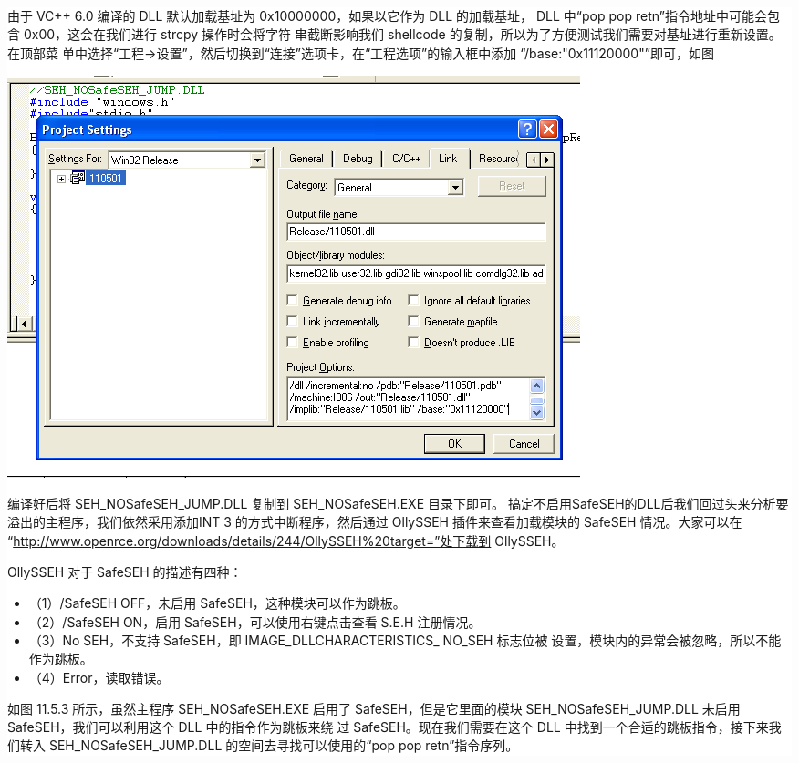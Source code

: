 由于 VC++ 6.0 编译的 DLL 默认加载基址为 0x10000000，如果以它作为 DLL 的加载基址， DLL 中“pop pop retn”指令地址中可能会包含 0x00，这会在我们进行 strcpy 操作时会将字符 串截断影响我们 shellcode 的复制，所以为了方便测试我们需要对基址进行重新设置。在顶部菜 单中选择“工程→设置”，然后切换到“连接”选项卡，在“工程选项”的输入框中添加 “/base:"0x11120000"”即可，如图 

<img src="images/08/VC6设置DLL基址.png">

编译好后将 SEH_NOSafeSEH_JUMP.DLL 复制到 SEH_NOSafeSEH.EXE 目录下即可。 搞定不启用SafeSEH的DLL后我们回过头来分析要溢出的主程序，我们依然采用添加INT 3 的方式中断程序，然后通过 OllySSEH 插件来查看加载模块的 SafeSEH 情况。大家可以在 “http://www.openrce.org/downloads/details/244/OllySSEH%20target=”处下载到 OllySSEH。

OllySSEH 对于 SafeSEH 的描述有四种： 
- （1）/SafeSEH OFF，未启用 SafeSEH，这种模块可以作为跳板。 
- （2）/SafeSEH ON，启用 SafeSEH，可以使用右键点击查看 S.E.H 注册情况。 
- （3）No SEH，不支持 SafeSEH，即 IMAGE_DLLCHARACTERISTICS_ NO_SEH 标志位被 设置，模块内的异常会被忽略，所以不能作为跳板。 
- （4）Error，读取错误。 

如图 11.5.3 所示，虽然主程序 SEH_NOSafeSEH.EXE 启用了 SafeSEH，但是它里面的模块 SEH_NOSafeSEH_JUMP.DLL 未启用 SafeSEH，我们可以利用这个 DLL 中的指令作为跳板来绕 过 SafeSEH。现在我们需要在这个 DLL 中找到一个合适的跳板指令，接下来我们转入 SEH_NOSafeSEH_JUMP.DLL 的空间去寻找可以使用的“pop pop retn”指令序列。 

